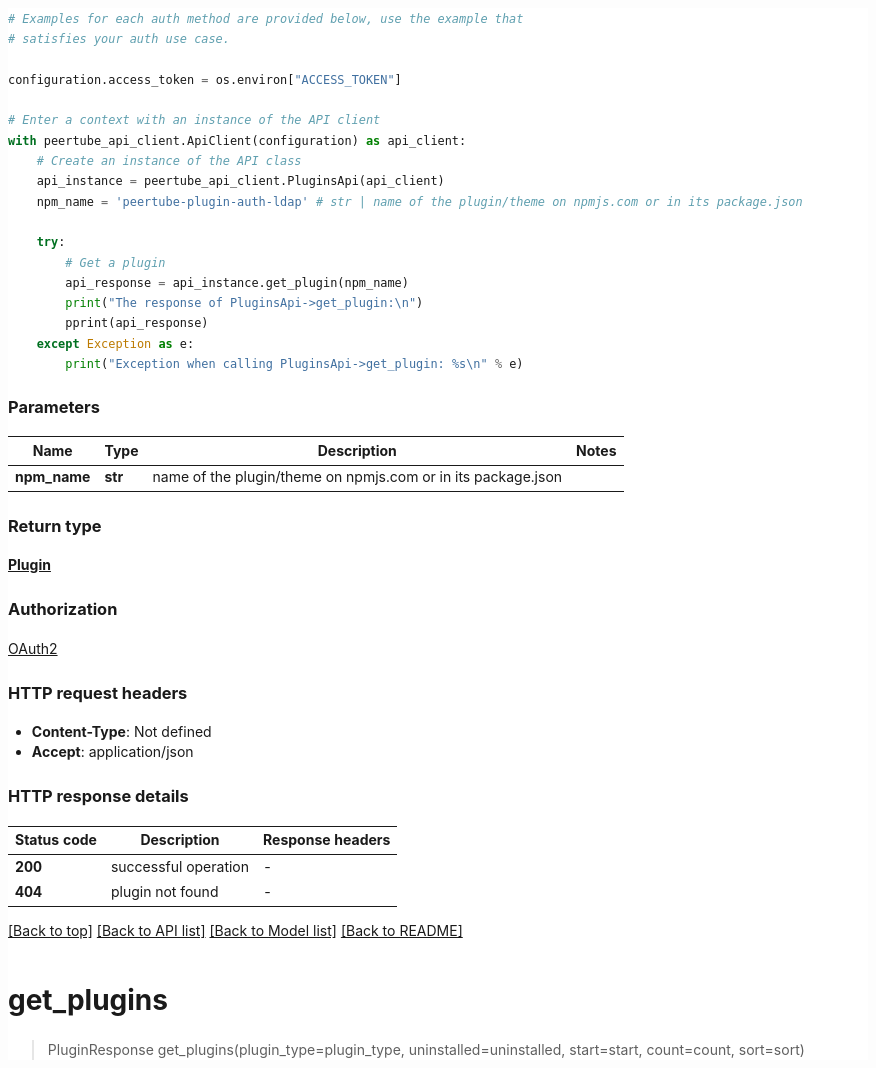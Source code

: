 ```python
# Examples for each auth method are provided below, use the example that
# satisfies your auth use case.

configuration.access_token = os.environ["ACCESS_TOKEN"]

# Enter a context with an instance of the API client
with peertube_api_client.ApiClient(configuration) as api_client:
    # Create an instance of the API class
    api_instance = peertube_api_client.PluginsApi(api_client)
    npm_name = 'peertube-plugin-auth-ldap' # str | name of the plugin/theme on npmjs.com or in its package.json

    try:
        # Get a plugin
        api_response = api_instance.get_plugin(npm_name)
        print("The response of PluginsApi->get_plugin:\n")
        pprint(api_response)
    except Exception as e:
        print("Exception when calling PluginsApi->get_plugin: %s\n" % e)
```


### Parameters

Name | Type | Description  | Notes
------------- | ------------- | ------------- | -------------
 **npm_name** | **str**| name of the plugin/theme on npmjs.com or in its package.json | 

### Return type

[**Plugin**](Plugin.md)

### Authorization

[OAuth2](../README.md#OAuth2)

### HTTP request headers

 - **Content-Type**: Not defined
 - **Accept**: application/json

### HTTP response details
| Status code | Description | Response headers |
|-------------|-------------|------------------|
**200** | successful operation |  -  |
**404** | plugin not found |  -  |

[[Back to top]](#) [[Back to API list]](../README.md#documentation-for-api-endpoints) [[Back to Model list]](../README.md#documentation-for-models) [[Back to README]](../README.md)

# **get_plugins**
> PluginResponse get_plugins(plugin_type=plugin_type, uninstalled=uninstalled, start=start, count=count, sort=sort)
